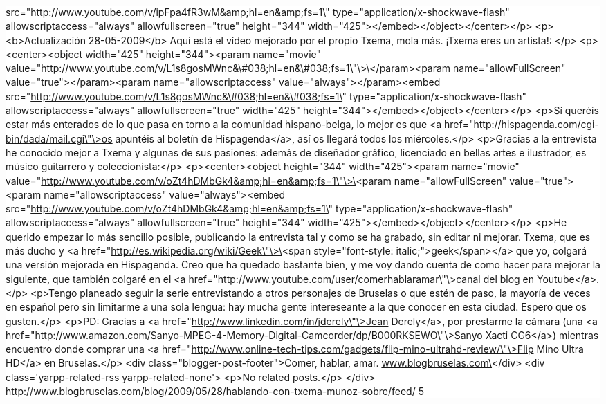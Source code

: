 src=\"http://www.youtube.com/v/ipFpa4fR3wM&amp;hl=en&amp;fs=1\"
type=\"application/x-shockwave-flash\" allowscriptaccess=\"always\"
allowfullscreen=\"true\" height=\"344\"
width=\"425\"\>\</embed\>\</object\>\</center\>\</p\>
\<p\>\<b\>Actualización 28-05-2009\</b\> Aquí está el vídeo mejorado por
el propio Txema, mola más. ¡Txema eres un artista!: \</p\>
\<p\>\<center\>\<object width=\"425\" height=\"344\"\>\<param
name=\"movie\"
value=\"http://www.youtube.com/v/L1s8gosMWnc&\#038;hl=en&\#038;fs=1\"\>\</param\>\<param
name=\"allowFullScreen\" value=\"true\"\>\</param\>\<param
name=\"allowscriptaccess\" value=\"always\"\>\</param\>\<embed
src=\"http://www.youtube.com/v/L1s8gosMWnc&\#038;hl=en&\#038;fs=1\"
type=\"application/x-shockwave-flash\" allowscriptaccess=\"always\"
allowfullscreen=\"true\" width=\"425\"
height=\"344\"\>\</embed\>\</object\>\</center\>\</p\> \<p\>Sí queréis
estar más enterados de lo que pasa en torno a la comunidad
hispano-belga, lo mejor es que \<a
href=\"http://hispagenda.com/cgi-bin/dada/mail.cgi\"\>os apuntéis al
boletín de Hispagenda\</a\>, así os llegará todos los miércoles.\</p\>
\<p\>Gracias a la entrevista he conocido mejor a Txema y algunas de sus
pasiones: además de diseñador gráfico, licenciado en bellas artes e
ilustrador, es músico guitarrero y coleccionista:\</p\>
\<p\>\<center\>\<object height=\"344\" width=\"425\"\>\<param
name=\"movie\"
value=\"http://www.youtube.com/v/oZt4hDMbGk4&amp;hl=en&amp;fs=1\"\>\<param
name=\"allowFullScreen\" value=\"true\"\>\<param
name=\"allowscriptaccess\" value=\"always\"\>\<embed
src=\"http://www.youtube.com/v/oZt4hDMbGk4&amp;hl=en&amp;fs=1\"
type=\"application/x-shockwave-flash\" allowscriptaccess=\"always\"
allowfullscreen=\"true\" height=\"344\"
width=\"425\"\>\</embed\>\</object\>\</center\>\</p\> \<p\>He querido
empezar lo más sencillo posible, publicando la entrevista tal y como se
ha grabado, sin editar ni mejorar. Txema, que es más ducho y \<a
href=\"http://es.wikipedia.org/wiki/Geek\"\>\<span style=\"font-style:
italic;\"\>geek\</span\>\</a\> que yo, colgará una versión mejorada en
Hispagenda. Creo que ha quedado bastante bien, y me voy dando cuenta de
como hacer para mejorar la siguiente, que también colgaré en el \<a
href=\"http://www.youtube.com/user/comerhablaramar\"\>canal del blog en
Youtube\</a\>.\</p\> \<p\>Tengo planeado seguir la serie entrevistando a
otros personajes de Bruselas o que estén de paso, la mayoría de veces en
español pero sin limitarme a una sola lengua: hay mucha gente
intereseante a la que conocer en esta ciudad. Espero que os
gusten.\</p\> \<p\>PD: Gracias a \<a
href=\"http://www.linkedin.com/in/jderely\"\>Jean Derely\</a\>, por
prestarme la cámara (una \<a
href=\"http://www.amazon.com/Sanyo-MPEG-4-Memory-Digital-Camcorder/dp/B000RKSEWO\"\>Sanyo
Xacti CG6\</a\>) mientras encuentro donde comprar una \<a
href=\"http://www.online-tech-tips.com/gadgets/flip-mino-ultrahd-review/\"\>Flip
Mino Ultra HD\</a\> en Bruselas.\</p\> \<div
class=\"blogger-post-footer\"\>Comer, hablar, amar.
www.blogbruselas.com\</div\> \<div class=\'yarpp-related-rss
yarpp-related-none\'\> \<p\>No related posts.\</p\> \</div\>
http://www.blogbruselas.com/blog/2009/05/28/hablando-con-txema-munoz-sobre/feed/
5
